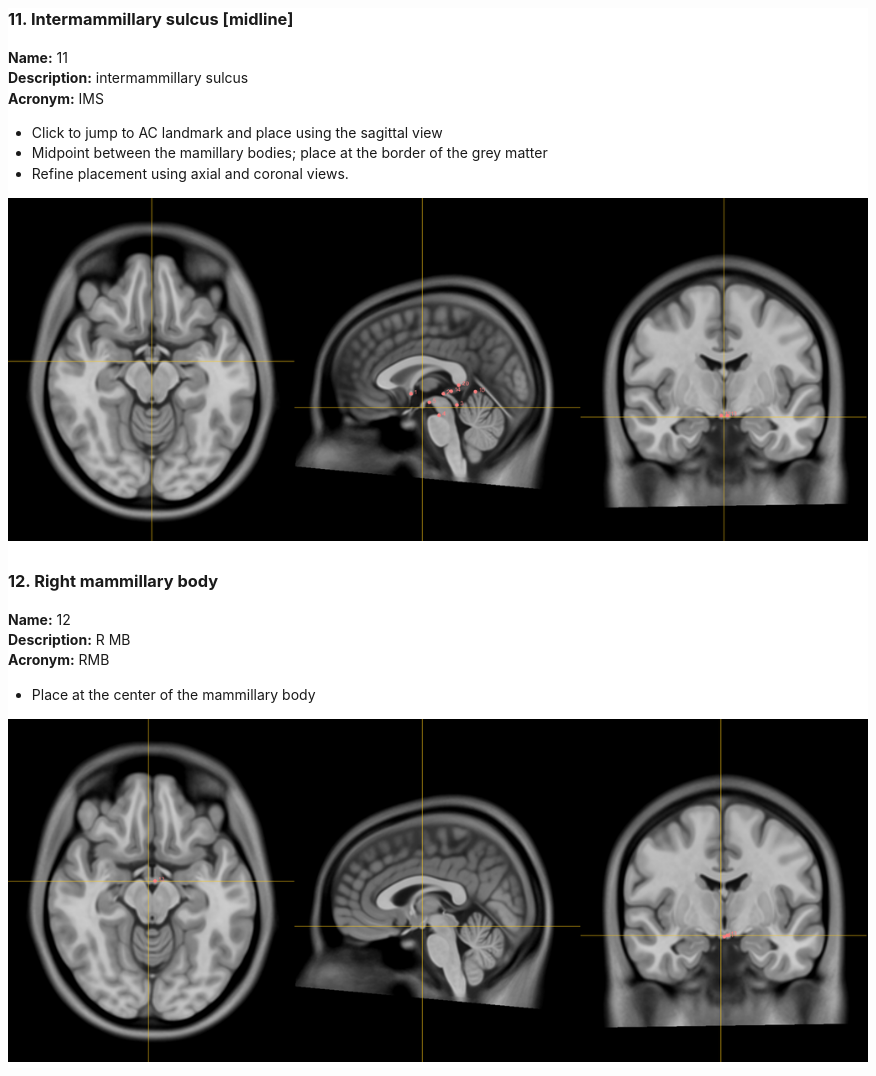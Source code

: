 ### 11. Intermammillary sulcus [midline]

**Name:** 11 <br>
**Description:** intermammillary sulcus <br>
**Acronym:** IMS

* Click to jump to AC landmark and place using the sagittal view 
* Midpoint between the mamillary bodies; place at the border of the grey matter
* Refine placement using axial and coronal views.

<a href="../img/human/11_IMS.png" target="_blank">![](../img/human/11_IMS.png)</a>

### 12. Right mammillary body

**Name:** 12 <br>
**Description:** R MB <br>
**Acronym:** RMB

* Place at the center of the mammillary body

<a href="../img/human/12_RMB.png" target="_blank">![](../img/human/12_RMB.png)</a>
